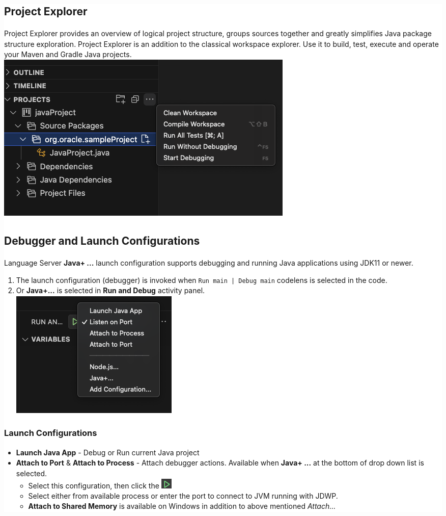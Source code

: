 ## Project Explorer
Project Explorer provides an overview of logical project structure, groups sources together and greatly simplifies Java package structure exploration. Project Explorer is an addition to the classical workspace explorer. Use it to build, test, execute and operate your Maven and Gradle Java projects.  
![Project Explorer](vscode/images/project-explorer.png)

## Debugger and Launch Configurations
Language Server __Java+ ...__ launch configuration supports debugging and running Java applications using JDK11 or newer. 
1. The launch configuration (debugger) is invoked when `Run main | Debug main` codelens is selected in the code.
2. Or __Java+...__ is selected in __Run and Debug__ activity panel.  
![Debug configurations](vscode/images/debuggers.png)
### Launch Configurations
* __Launch Java App__ - Debug or Run current Java project
* __Attach to Port__ & __Attach to Process__ - Attach debugger actions. Available when __Java+ ...__ at the bottom of drop down list is selected.
    * Select this configuration, then click the ![Run](vscode/images/run.png) 
    * Select either from available process or enter the port to connect to JVM running with JDWP.
    * __Attach to Shared Memory__ is available on Windows in addition to above mentioned _Attach..._
